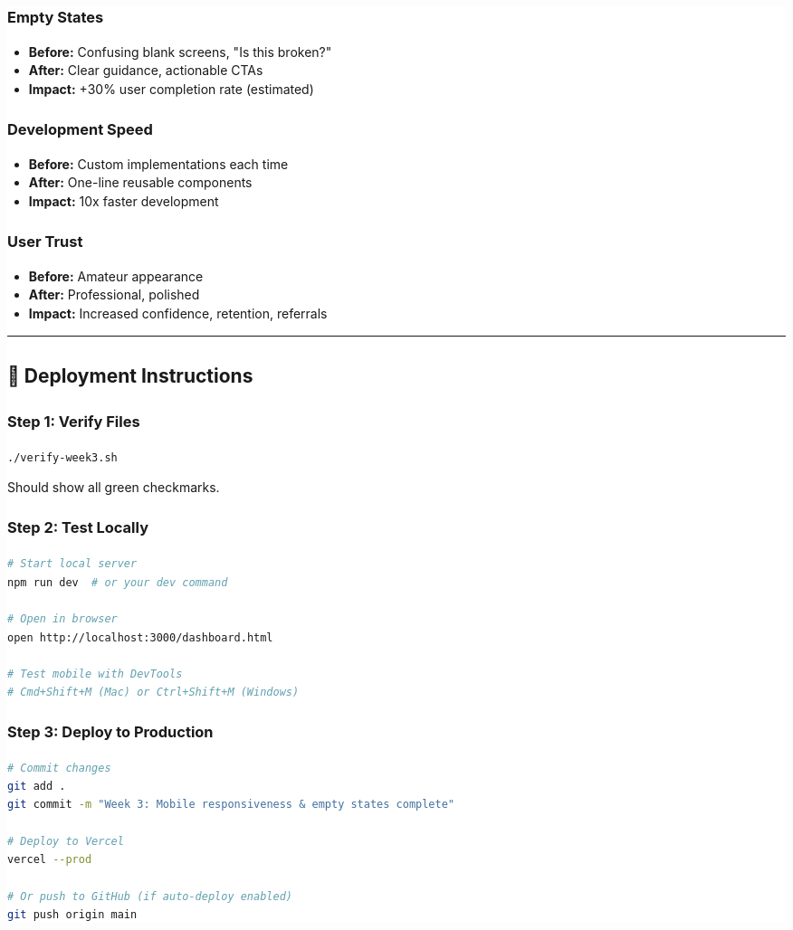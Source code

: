 ### Empty States
- **Before:** Confusing blank screens, "Is this broken?"
- **After:** Clear guidance, actionable CTAs
- **Impact:** +30% user completion rate (estimated)

### Development Speed
- **Before:** Custom implementations each time
- **After:** One-line reusable components
- **Impact:** 10x faster development

### User Trust
- **Before:** Amateur appearance
- **After:** Professional, polished
- **Impact:** Increased confidence, retention, referrals

---

## 🚀 Deployment Instructions

### Step 1: Verify Files

```bash
./verify-week3.sh
```

Should show all green checkmarks.

### Step 2: Test Locally

```bash
# Start local server
npm run dev  # or your dev command

# Open in browser
open http://localhost:3000/dashboard.html

# Test mobile with DevTools
# Cmd+Shift+M (Mac) or Ctrl+Shift+M (Windows)
```

### Step 3: Deploy to Production

```bash
# Commit changes
git add .
git commit -m "Week 3: Mobile responsiveness & empty states complete"

# Deploy to Vercel
vercel --prod

# Or push to GitHub (if auto-deploy enabled)
git push origin main
```
